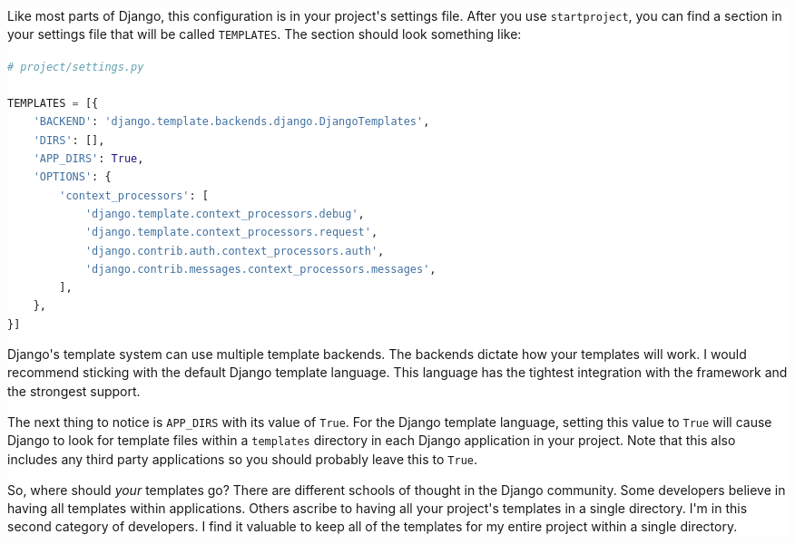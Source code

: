 Like most parts of Django,
this configuration is
in your project's settings file.
After you use `startproject`,
you can find a section
in your settings file
that will be called `TEMPLATES`.
The section should look something like:

```python
# project/settings.py

TEMPLATES = [{
    'BACKEND': 'django.template.backends.django.DjangoTemplates',
    'DIRS': [],
    'APP_DIRS': True,
    'OPTIONS': {
        'context_processors': [
            'django.template.context_processors.debug',
            'django.template.context_processors.request',
            'django.contrib.auth.context_processors.auth',
            'django.contrib.messages.context_processors.messages',
        ],
    },
}]
```

Django's template system can use multiple template backends.
The backends dictate how your templates will work.
I would recommend sticking
with the default Django template language.
This language has the tightest integration
with the framework
and the strongest support.

The next thing to notice is `APP_DIRS`
with its value of `True`.
For the Django template language,
setting this value to `True` will cause Django
to look for template files
within a `templates` directory
in each Django application
in your project.
Note that this also includes any third party applications
so you should probably leave this to `True`.

So,
where should *your* templates go?
There are different schools
of thought
in the Django community.
Some developers believe in having all templates
within applications.
Others ascribe to having all your project's templates
in a single directory.
I'm in this second category of developers.
I find it valuable
to keep all
of the templates for my entire project
within a single directory.
